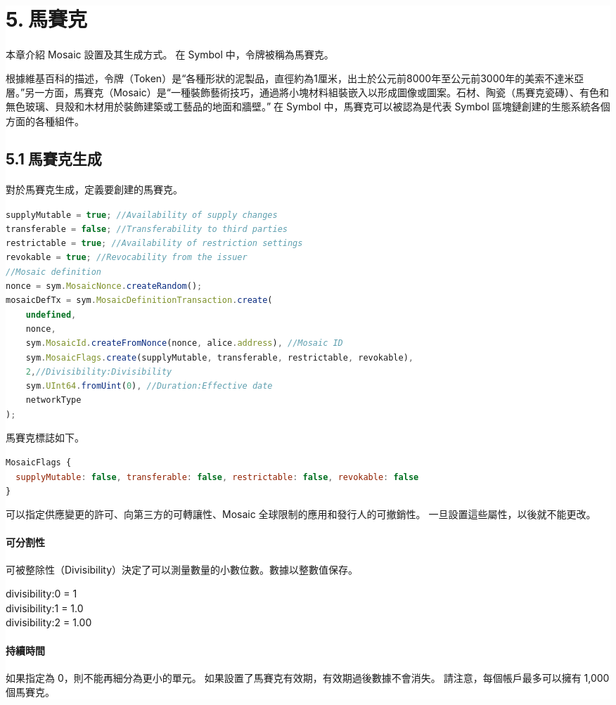 # 5. 馬賽克

本章介紹 Mosaic 設置及其生成方式。
在 Symbol 中，令牌被稱為馬賽克。

根據維基百科的描述，令牌（Token）是“各種形狀的泥製品，直徑約為1厘米，出土於公元前8000年至公元前3000年的美索不達米亞層。”另一方面，馬賽克（Mosaic）是“一種裝飾藝術技巧，通過將小塊材料組裝嵌入以形成圖像或圖案。石材、陶瓷（馬賽克瓷磚）、有色和無色玻璃、貝殼和木材用於裝飾建築或工藝品的地面和牆壁。”
在 Symbol 中，馬賽克可以被認為是代表 Symbol 區塊鏈創建的生態系統各個方面的各種組件。

## 5.1 馬賽克生成

對於馬賽克生成，定義要創建的馬賽克。
```js
supplyMutable = true; //Availability of supply changes
transferable = false; //Transferability to third parties
restrictable = true; //Availability of restriction settings
revokable = true; //Revocability from the issuer
//Mosaic definition
nonce = sym.MosaicNonce.createRandom();
mosaicDefTx = sym.MosaicDefinitionTransaction.create(
    undefined, 
    nonce,
    sym.MosaicId.createFromNonce(nonce, alice.address), //Mosaic ID
    sym.MosaicFlags.create(supplyMutable, transferable, restrictable, revokable),
    2,//Divisibility:Divisibility
    sym.UInt64.fromUint(0), //Duration:Effective date
    networkType
);
```

馬賽克標誌如下。

```js
MosaicFlags {
  supplyMutable: false, transferable: false, restrictable: false, revokable: false
}
```
可以指定供應變更的許可、向第三方的可轉讓性、Mosaic 全球限制的應用和發行人的可撤銷性。
一旦設置這些屬性，以後就不能更改。

#### 可分割性

可被整除性（Divisibility）決定了可以測量數量的小數位數。數據以整數值保存。

divisibility:0 = 1  
divisibility:1 = 1.0  
divisibility:2 = 1.00  

#### 持續時間

如果指定為 0，則不能再細分為更小的單元。
如果設置了馬賽克有效期，有效期過後數據不會消失。
請注意，每個帳戶最多可以擁有 1,000 個馬賽克。
